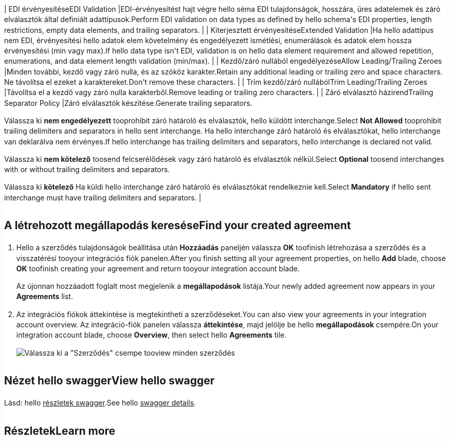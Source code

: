 | <span data-ttu-id="4a409-412">EDI érvényesítése</span><span class="sxs-lookup"><span data-stu-id="4a409-412">EDI Validation</span></span> |<span data-ttu-id="4a409-413">EDI-érvényesítést hajt végre hello séma EDI tulajdonságok, hosszára, üres adatelemek és záró elválasztók által definiált adattípusok.</span><span class="sxs-lookup"><span data-stu-id="4a409-413">Perform EDI validation on data types as defined by hello schema's EDI properties, length restrictions, empty data elements, and trailing separators.</span></span> |
| <span data-ttu-id="4a409-414">Kiterjesztett érvényesítése</span><span class="sxs-lookup"><span data-stu-id="4a409-414">Extended Validation</span></span> |<span data-ttu-id="4a409-415">Ha hello adattípus nem EDI, érvényesítési hello adatok elem követelmény és engedélyezett ismétlési, enumerálások és adatok elem hossza érvényesítési (min vagy max).</span><span class="sxs-lookup"><span data-stu-id="4a409-415">If hello data type isn't EDI, validation is on hello data element requirement and allowed repetition, enumerations, and data element length validation (min/max).</span></span> |
| <span data-ttu-id="4a409-416">Kezdő/záró nullából engedélyezése</span><span class="sxs-lookup"><span data-stu-id="4a409-416">Allow Leading/Trailing Zeroes</span></span> |<span data-ttu-id="4a409-417">Minden további, kezdő vagy záró nulla, és az szóköz karakter.</span><span class="sxs-lookup"><span data-stu-id="4a409-417">Retain any additional leading or trailing zero and space characters.</span></span> <span data-ttu-id="4a409-418">Ne távolítsa el ezeket a karaktereket.</span><span class="sxs-lookup"><span data-stu-id="4a409-418">Don't remove these characters.</span></span> |
| <span data-ttu-id="4a409-419">Trim kezdő/záró nullából</span><span class="sxs-lookup"><span data-stu-id="4a409-419">Trim Leading/Trailing Zeroes</span></span> |<span data-ttu-id="4a409-420">Távolítsa el a kezdő vagy záró nulla karakterből.</span><span class="sxs-lookup"><span data-stu-id="4a409-420">Remove leading or trailing zero characters.</span></span> |
| <span data-ttu-id="4a409-421">Záró elválasztó házirend</span><span class="sxs-lookup"><span data-stu-id="4a409-421">Trailing Separator Policy</span></span> |<span data-ttu-id="4a409-422">Záró elválasztók készítése.</span><span class="sxs-lookup"><span data-stu-id="4a409-422">Generate trailing separators.</span></span> <p><span data-ttu-id="4a409-423">Válassza ki **nem engedélyezett** tooprohibit záró határoló és elválasztók, hello küldött interchange.</span><span class="sxs-lookup"><span data-stu-id="4a409-423">Select **Not Allowed** tooprohibit trailing delimiters and separators in hello sent interchange.</span></span> <span data-ttu-id="4a409-424">Ha hello interchange záró határoló és elválasztókat, hello interchange van deklarálva nem érvényes.</span><span class="sxs-lookup"><span data-stu-id="4a409-424">If hello interchange has trailing delimiters and separators, hello interchange is declared not valid.</span></span> <p><span data-ttu-id="4a409-425">Válassza ki **nem kötelező** toosend felcserélődések vagy záró határoló és elválasztók nélkül.</span><span class="sxs-lookup"><span data-stu-id="4a409-425">Select **Optional** toosend interchanges with or without trailing delimiters and separators.</span></span> <p><span data-ttu-id="4a409-426">Válassza ki **kötelező** Ha küldi hello interchange záró határoló és elválasztókat rendelkeznie kell.</span><span class="sxs-lookup"><span data-stu-id="4a409-426">Select **Mandatory** if hello sent interchange must have trailing delimiters and separators.</span></span> |

## <a name="find-your-created-agreement"></a><span data-ttu-id="4a409-427">A létrehozott megállapodás keresése</span><span class="sxs-lookup"><span data-stu-id="4a409-427">Find your created agreement</span></span>

1.  <span data-ttu-id="4a409-428">Hello a szerződés tulajdonságok beállítása után **Hozzáadás** paneljén válassza **OK** toofinish létrehozása a szerződés és a visszatérési tooyour integrációs fiók panelen.</span><span class="sxs-lookup"><span data-stu-id="4a409-428">After you finish setting all your agreement properties, on hello **Add** blade, choose **OK** toofinish creating your agreement and return tooyour integration account blade.</span></span>

    <span data-ttu-id="4a409-429">Az újonnan hozzáadott foglalt most megjelenik a **megállapodások** listája.</span><span class="sxs-lookup"><span data-stu-id="4a409-429">Your newly added agreement now appears in your **Agreements** list.</span></span>

2.  <span data-ttu-id="4a409-430">Az integrációs fiókok áttekintése is megtekintheti a szerződéseket.</span><span class="sxs-lookup"><span data-stu-id="4a409-430">You can also view your agreements in your integration account overview.</span></span> <span data-ttu-id="4a409-431">Az integráció-fiók panelen válassza **áttekintése**, majd jelölje be hello **megállapodások** csempére.</span><span class="sxs-lookup"><span data-stu-id="4a409-431">On your integration account blade, choose **Overview**, then select hello **Agreements** tile.</span></span>

    ![Válassza ki a "Szerződés" csempe tooview minden szerződés](./media/logic-apps-enterprise-integration-x12/x12-1-5.png)   

## <a name="view-hello-swagger"></a><span data-ttu-id="4a409-433">Nézet hello swagger</span><span class="sxs-lookup"><span data-stu-id="4a409-433">View hello swagger</span></span>
<span data-ttu-id="4a409-434">Lásd: hello [részletek swagger](/connectors/x12/).</span><span class="sxs-lookup"><span data-stu-id="4a409-434">See hello [swagger details](/connectors/x12/).</span></span> 

## <a name="learn-more"></a><span data-ttu-id="4a409-435">Részletek</span><span class="sxs-lookup"><span data-stu-id="4a409-435">Learn more</span></span>